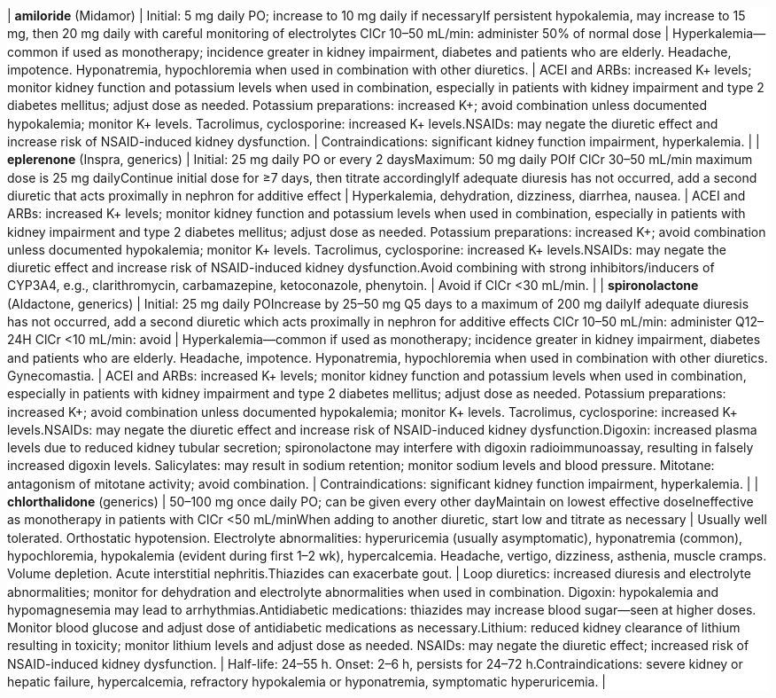 | **amiloride** (Midamor) | Initial: 5 mg daily PO; increase to 10 mg daily if necessaryIf persistent hypokalemia, may increase to 15 mg, then 20 mg daily with careful monitoring of electrolytes ClCr 10–50 mL/min: administer 50% of normal dose | Hyperkalemia—common if used as monotherapy; incidence greater in kidney impairment, diabetes and patients who are elderly. Headache, impotence. Hyponatremia, hypochloremia when used in combination with other diuretics. | ACEI and ARBs: increased K​+ levels; monitor kidney function and potassium levels when used in combination, especially in patients with kidney impairment and type 2 diabetes mellitus; adjust dose as needed. Potassium preparations: increased K​+; avoid combination unless documented hypokalemia; monitor K​+ levels. Tacrolimus, cyclosporine: increased K​+ levels.NSAIDs: may negate the diuretic effect and increase risk of NSAID-induced kidney dysfunction. | Contraindications: significant kidney function impairment, hyperkalemia. |
| **eplerenone** (Inspra, generics) | Initial: 25 mg daily PO or every 2 daysMaximum: 50 mg daily POIf ClCr 30–50 mL/min maximum dose is 25 mg dailyContinue initial dose for ≥7 days, then titrate accordinglyIf adequate diuresis has not occurred, add a second diuretic that acts proximally in nephron for additive effect | Hyperkalemia, dehydration, dizziness, diarrhea, nausea. | ACEI and ARBs: increased K​+ levels; monitor kidney function and potassium levels when used in combination, especially in patients with kidney impairment and type 2 diabetes mellitus; adjust dose as needed. Potassium preparations: increased K​+; avoid combination unless documented hypokalemia; monitor K​+ levels. Tacrolimus, cyclosporine: increased K​+ levels.NSAIDs: may negate the diuretic effect and increase risk of NSAID-induced kidney dysfunction.Avoid combining with strong inhibitors/inducers of CYP3A4, e.g., clarithromycin, carbamazepine, ketoconazole, phenytoin. | Avoid if ClCr <30 mL/min. |
| **spironolactone** (Aldactone, generics) | Initial: 25 mg daily POIncrease by 25–50 mg Q5 days to a maximum of 200 mg dailyIf adequate diuresis has not occurred, add a second diuretic which acts proximally in nephron for additive effects ClCr 10–50 mL/min: administer Q12–24H ClCr <10 mL/min: avoid | Hyperkalemia—common if used as monotherapy; incidence greater in kidney impairment, diabetes and patients who are elderly. Headache, impotence. Hyponatremia, hypochloremia when used in combination with other diuretics. Gynecomastia. | ACEI and ARBs: increased K​+ levels; monitor kidney function and potassium levels when used in combination, especially in patients with kidney impairment and type 2 diabetes mellitus; adjust dose as needed. Potassium preparations: increased K​+; avoid combination unless documented hypokalemia; monitor K​+ levels. Tacrolimus, cyclosporine: increased K​+ levels.NSAIDs: may negate the diuretic effect and increase risk of NSAID-induced kidney dysfunction.Digoxin: increased plasma levels due to reduced kidney tubular secretion; spironolactone may interfere with digoxin radioimmunoassay, resulting in falsely increased digoxin levels. Salicylates: may result in sodium retention; monitor sodium levels and blood pressure. Mitotane: antagonism of mitotane activity; avoid combination. | Contraindications: significant kidney function impairment, hyperkalemia. |
| **chlorthalidone** (generics) | 50–100 mg once daily PO; can be given every other dayMaintain on lowest effective doseIneffective as monotherapy in patients with ClCr <50 mL/minWhen adding to another diuretic, start low and titrate as necessary | Usually well tolerated. Orthostatic hypotension. Electrolyte abnormalities: hyperuricemia (usually asymptomatic), hyponatremia (common), hypochloremia, hypokalemia (evident during first 1–2 wk), hypercalcemia. Headache, vertigo, dizziness, asthenia, muscle cramps. Volume depletion. Acute interstitial nephritis.Thiazides can exacerbate gout. | Loop diuretics: increased diuresis and electrolyte abnormalities; monitor for dehydration and electrolyte abnormalities when used in combination. Digoxin: hypokalemia and hypomagnesemia may lead to arrhythmias.Antidiabetic medications: thiazides may increase blood sugar—seen at higher doses. Monitor blood glucose and adjust dose of antidiabetic medications as necessary.Lithium: reduced kidney clearance of lithium resulting in toxicity; monitor lithium levels and adjust dose as needed. NSAIDs: may negate the diuretic effect; increased risk of NSAID-induced kidney dysfunction. | Half-life: 24–55 h. Onset: 2–6 h, persists for 24–72 h.Contraindications: severe kidney or hepatic failure, hypercalcemia, refractory hypokalemia or hyponatremia, symptomatic hyperuricemia. |